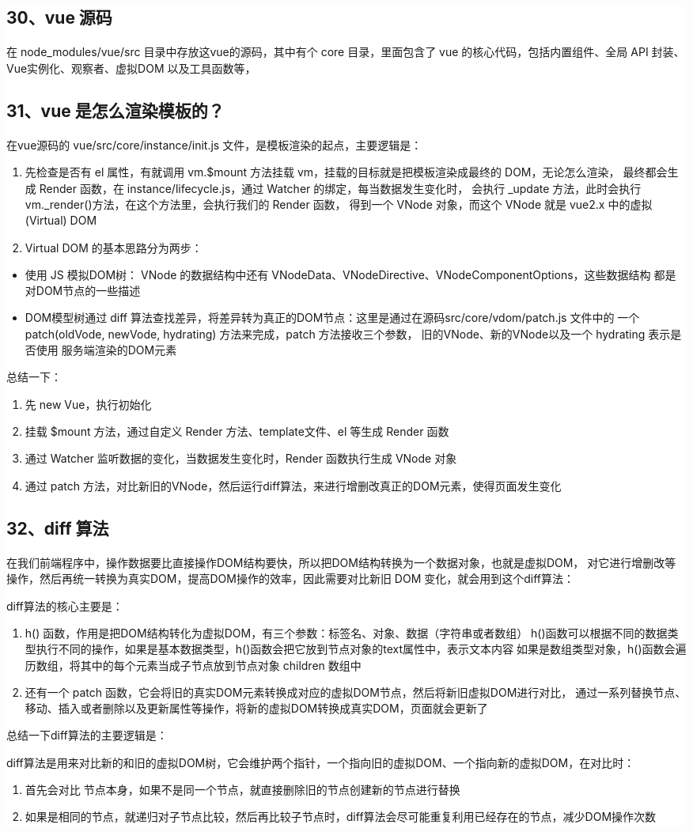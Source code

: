 

## 30、vue 源码

在 node_modules/vue/src 目录中存放这vue的源码，其中有个 core 目录，里面包含了 vue 的核心代码，包括内置组件、全局 API 封装、Vue实例化、观察者、虚拟DOM
以及工具函数等，



## 31、vue 是怎么渲染模板的？

在vue源码的 vue/src/core/instance/init.js 文件，是模板渲染的起点，主要逻辑是：

1. 先检查是否有 el 属性，有就调用 vm.$mount 方法挂载 vm，挂载的目标就是把模板渲染成最终的 DOM，无论怎么渲染，
最终都会生成 Render 函数，在 instance/lifecycle.js，通过 Watcher 的绑定，每当数据发生变化时，
会执行 _update 方法，此时会执行 vm._render()方法，在这个方法里，会执行我们的 Render 函数，
得到一个 VNode 对象，而这个 VNode 就是 vue2.x 中的虚拟(Virtual) DOM 

2. Virtual DOM 的基本思路分为两步：

- 使用 JS 模拟DOM树： VNode 的数据结构中还有 VNodeData、VNodeDirective、VNodeComponentOptions，这些数据结构
都是对DOM节点的一些描述

- DOM模型树通过 diff 算法查找差异，将差异转为真正的DOM节点：这里是通过在源码src/core/vdom/patch.js 文件中的
一个 patch(oldVode, newVode, hydrating) 方法来完成，patch 方法接收三个参数，
旧的VNode、新的VNode以及一个 hydrating 表示是否使用 服务端渲染的DOM元素

总结一下：

1. 先 new Vue，执行初始化

2. 挂载 $mount 方法，通过自定义 Render 方法、template文件、el 等生成 Render 函数

3. 通过 Watcher 监听数据的变化，当数据发生变化时，Render 函数执行生成 VNode 对象

4. 通过 patch 方法，对比新旧的VNode，然后运行diff算法，来进行增删改真正的DOM元素，使得页面发生变化



## 32、diff 算法

在我们前端程序中，操作数据要比直接操作DOM结构要快，所以把DOM结构转换为一个数据对象，也就是虚拟DOM，
对它进行增删改等操作，然后再统一转换为真实DOM，提高DOM操作的效率，因此需要对比新旧 DOM 变化，就会用到这个diff算法：

diff算法的核心主要是：

1. h() 函数，作用是把DOM结构转化为虚拟DOM，有三个参数：标签名、对象、数据（字符串或者数组）
h()函数可以根据不同的数据类型执行不同的操作，如果是基本数据类型，h()函数会把它放到节点对象的text属性中，表示文本内容
如果是数组类型对象，h()函数会遍历数组，将其中的每个元素当成子节点放到节点对象 children 数组中

2. 还有一个 patch 函数，它会将旧的真实DOM元素转换成对应的虚拟DOM节点，然后将新旧虚拟DOM进行对比，
通过一系列替换节点、移动、插入或者删除以及更新属性等操作，将新的虚拟DOM转换成真实DOM，页面就会更新了

总结一下diff算法的主要逻辑是：

diff算法是用来对比新的和旧的虚拟DOM树，它会维护两个指针，一个指向旧的虚拟DOM、一个指向新的虚拟DOM，在对比时：

1. 首先会对比 节点本身，如果不是同一个节点，就直接删除旧的节点创建新的节点进行替换

2. 如果是相同的节点，就递归对子节点比较，然后再比较子节点时，diff算法会尽可能重复利用已经存在的节点，减少DOM操作次数
